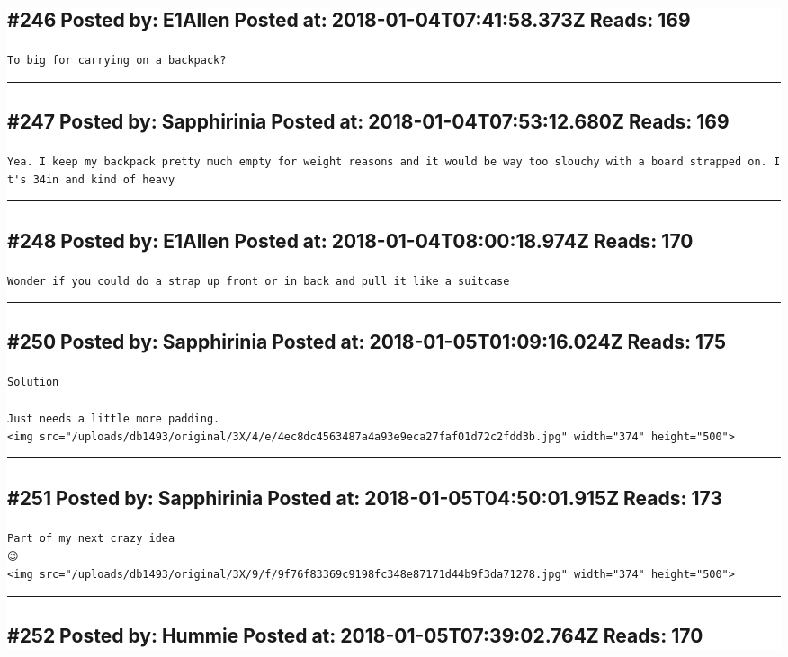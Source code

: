 ## \#246 Posted by: E1Allen Posted at: 2018-01-04T07:41:58.373Z Reads: 169

```
To big for carrying on a backpack?
```

---
## \#247 Posted by: Sapphirinia Posted at: 2018-01-04T07:53:12.680Z Reads: 169

```
Yea. I keep my backpack pretty much empty for weight reasons and it would be way too slouchy with a board strapped on. It's 34in and kind of heavy
```

---
## \#248 Posted by: E1Allen Posted at: 2018-01-04T08:00:18.974Z Reads: 170

```
Wonder if you could do a strap up front or in back and pull it like a suitcase
```

---
## \#250 Posted by: Sapphirinia Posted at: 2018-01-05T01:09:16.024Z Reads: 175

```
Solution

Just needs a little more padding. 
<img src="/uploads/db1493/original/3X/4/e/4ec8dc4563487a4a93e9eca27faf01d72c2fdd3b.jpg" width="374" height="500">
```

---
## \#251 Posted by: Sapphirinia Posted at: 2018-01-05T04:50:01.915Z Reads: 173

```
Part of my next crazy idea
😉 
<img src="/uploads/db1493/original/3X/9/f/9f76f83369c9198fc348e87171d44b9f3da71278.jpg" width="374" height="500">
```

---
## \#252 Posted by: Hummie Posted at: 2018-01-05T07:39:02.764Z Reads: 170
